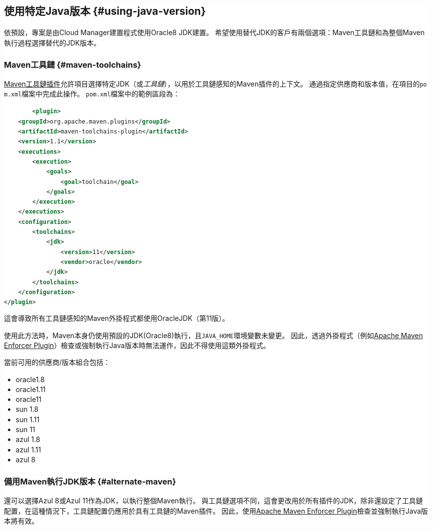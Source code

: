 
## 使用特定Java版本 {#using-java-version}

依預設，專案是由Cloud Manager建置程式使用Oracle8 JDK建置。 希望使用替代JDK的客戶有兩個選項：Maven工具鏈和為整個Maven執行過程選擇替代的JDK版本。

### Maven工具鏈 {#maven-toolchains}

[Maven工具鏈插件](https://maven.apache.org/plugins/maven-toolchains-plugin/)允許項目選擇特定JDK（或&#x200B;*工具鏈*），以用於工具鏈感知的Maven插件的上下文。 通過指定供應商和版本值，在項目的`pom.xml`檔案中完成此操作。 `pom.xml`檔案中的範例區段為：

```xml
        <plugin>
    <groupId>org.apache.maven.plugins</groupId>
    <artifactId>maven-toolchains-plugin</artifactId>
    <version>1.1</version>
    <executions>
        <execution>
            <goals>
                <goal>toolchain</goal>
            </goals>
        </execution>
    </executions>
    <configuration>
        <toolchains>
            <jdk>
                <version>11</version>
                <vendor>oracle</vendor>
            </jdk>
        </toolchains>
    </configuration>
</plugin>
```

這會導致所有工具鏈感知的Maven外掛程式都使用OracleJDK（第11版）。

使用此方法時，Maven本身仍使用預設的JDK(Oracle8)執行，且`JAVA_HOME`環境變數未變更。 因此，透過外掛程式（例如[Apache Maven Enforcer Plugin](https://maven.apache.org/enforcer/maven-enforcer-plugin/)）檢查或強制執行Java版本時無法運作，因此不得使用這類外掛程式。

當前可用的供應商/版本組合包括：

* oracle1.8
* oracle1.11
* oracle11
* sun 1.8
* sun 1.11
* sun 11
* azul 1.8
* azul 1.11
* azul 8

### 備用Maven執行JDK版本 {#alternate-maven}

還可以選擇Azul 8或Azul 11作為JDK，以執行整個Maven執行。 與工具鏈選項不同，這會更改用於所有插件的JDK，除非還設定了工具鏈配置，在這種情況下，工具鏈配置仍應用於具有工具鏈的Maven插件。 因此，使用[Apache Maven Enforcer Plugin](https://maven.apache.org/enforcer/maven-enforcer-plugin/)檢查並強制執行Java版本將有效。
